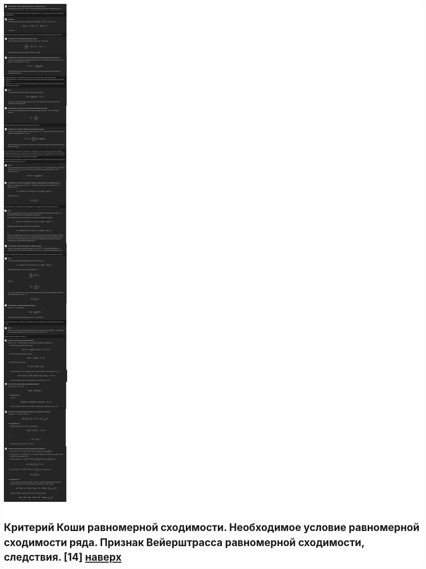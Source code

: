![Понятия поточечной и равномерной сходимостей функциональной последовательности и функционального ряда, их связь. Множество сходимости. Равномерная норма и ее свойства. Связь равномерной сходимости и сходимости по норме. Примеры. Дополнительные свойства равномерной сходимости.](https://raw.githubusercontent.com/SikioN/ExamMath/main/cards/13.jpg)
---
## Критерий Коши равномерной сходимости. Необходимое условие равномерной сходимости ряда. Признак Вейерштрасса равномерной сходимости, следствия. [14] [наверх](https://SikioN.github.io/ExamMath/#%D1%8D%D0%BA%D0%B7%D0%B0%D0%BC%D0%B5%D0%BD-%D0%BF%D0%BE-%D0%BC%D0%B0%D1%82%D0%B0%D0%BD%D1%83)